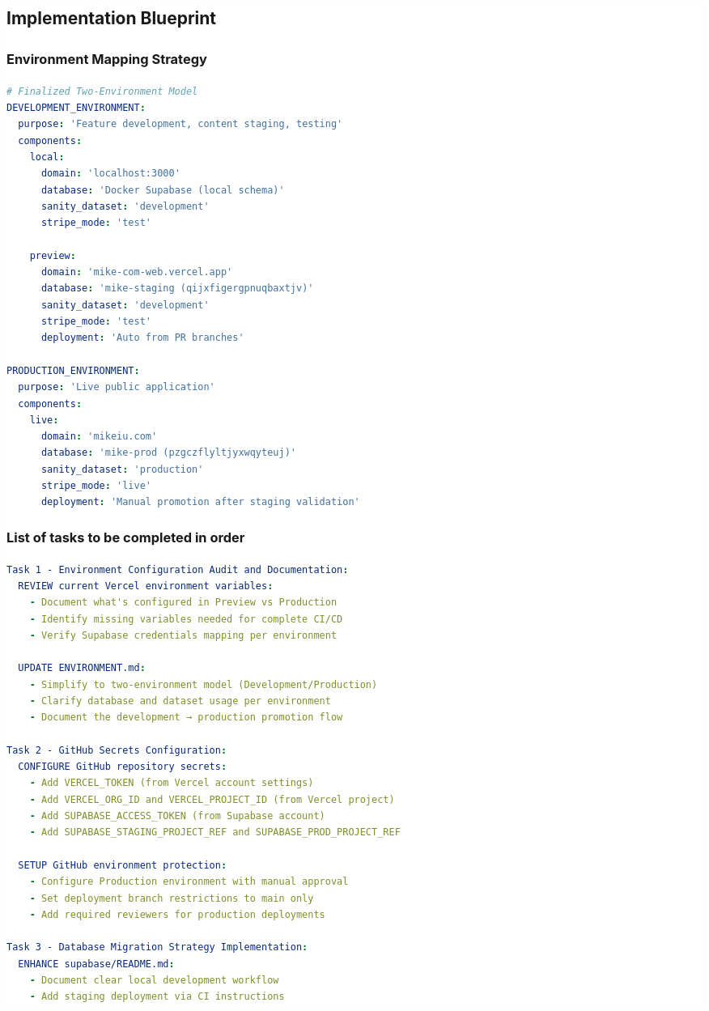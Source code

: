 ## Implementation Blueprint

### Environment Mapping Strategy

```yaml
# Finalized Two-Environment Model
DEVELOPMENT_ENVIRONMENT:
  purpose: 'Feature development, content staging, testing'
  components:
    local:
      domain: 'localhost:3000'
      database: 'Docker Supabase (local schema)'
      sanity_dataset: 'development'
      stripe_mode: 'test'

    preview:
      domain: 'mike-com-web.vercel.app'
      database: 'mike-staging (qijxfigergpnuqbaxtjv)'
      sanity_dataset: 'development'
      stripe_mode: 'test'
      deployment: 'Auto from PR branches'

PRODUCTION_ENVIRONMENT:
  purpose: 'Live public application'
  components:
    live:
      domain: 'mikeiu.com'
      database: 'mike-prod (pzgczflyltjyxwqyteuj)'
      sanity_dataset: 'production'
      stripe_mode: 'live'
      deployment: 'Manual promotion after staging validation'
```

### List of tasks to be completed in order

```yaml
Task 1 - Environment Configuration Audit and Documentation:
  REVIEW current Vercel environment variables:
    - Document what's configured in Preview vs Production
    - Identify missing variables needed for complete CI/CD
    - Verify Supabase credentials mapping per environment

  UPDATE ENVIRONMENT.md:
    - Simplify to two-environment model (Development/Production)
    - Clarify database and dataset usage per environment
    - Document the development → production promotion flow

Task 2 - GitHub Secrets Configuration:
  CONFIGURE GitHub repository secrets:
    - Add VERCEL_TOKEN (from Vercel account settings)
    - Add VERCEL_ORG_ID and VERCEL_PROJECT_ID (from Vercel project)
    - Add SUPABASE_ACCESS_TOKEN (from Supabase account)
    - Add SUPABASE_STAGING_PROJECT_REF and SUPABASE_PROD_PROJECT_REF

  SETUP GitHub environment protection:
    - Configure Production environment with manual approval
    - Set deployment branch restrictions to main only
    - Add required reviewers for production deployments

Task 3 - Database Migration Strategy Implementation:
  ENHANCE supabase/README.md:
    - Document clear local development workflow
    - Add staging deployment via CI instructions
```